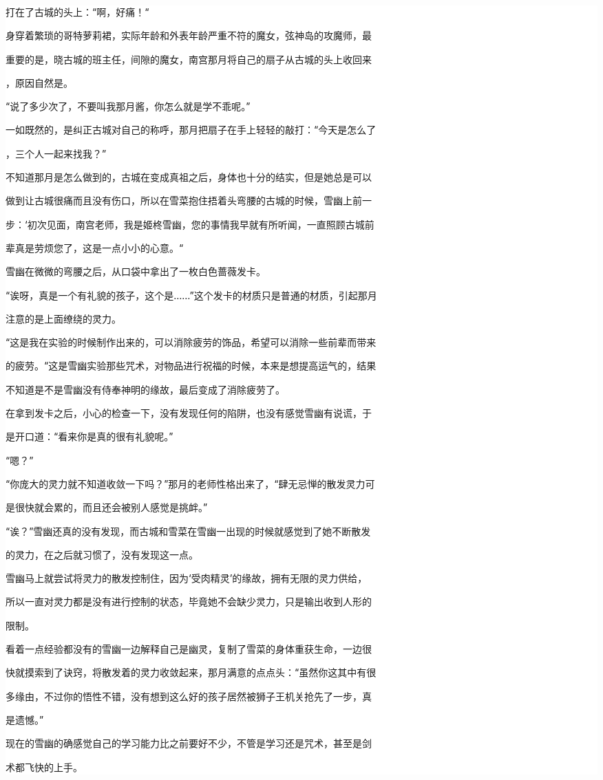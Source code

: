打在了古城的头上：“啊，好痛！“

身穿着繁琐的哥特萝莉裙，实际年龄和外表年龄严重不符的魔女，弦神岛的攻魔师，最

重要的是，晓古城的班主任，间隙的魔女，南宫那月将自己的扇子从古城的头上收回来

，原因自然是。

“说了多少次了，不要叫我那月酱，你怎么就是学不乖呢。”

一如既然的，是纠正古城对自己的称呼，那月把扇子在手上轻轻的敲打：“今天是怎么了

，三个人一起来找我？”

不知道那月是怎么做到的，古城在变成真祖之后，身体也十分的结实，但是她总是可以

做到让古城很痛而且没有伤口，所以在雪菜抱住捂着头弯腰的古城的时候，雪幽上前一

步：‘初次见面，南宫老师，我是姬柊雪幽，您的事情我早就有所听闻，一直照顾古城前

辈真是劳烦您了，这是一点小小的心意。“

雪幽在微微的弯腰之后，从口袋中拿出了一枚白色蔷薇发卡。

“诶呀，真是一个有礼貌的孩子，这个是……”这个发卡的材质只是普通的材质，引起那月

注意的是上面缭绕的灵力。

“这是我在实验的时候制作出来的，可以消除疲劳的饰品，希望可以消除一些前辈而带来

的疲劳。“这是雪幽实验那些咒术，对物品进行祝福的时候，本来是想提高运气的，结果

不知道是不是雪幽没有侍奉神明的缘故，最后变成了消除疲劳了。

在拿到发卡之后，小心的检查一下，没有发现任何的陷阱，也没有感觉雪幽有说谎，于

是开口道：“看来你是真的很有礼貌呢。”

“嗯？”

“你庞大的灵力就不知道收敛一下吗？”那月的老师性格出来了，“肆无忌惮的散发灵力可

是很快就会累的，而且还会被别人感觉是挑衅。”

“诶？”雪幽还真的没有发现，而古城和雪菜在雪幽一出现的时候就感觉到了她不断散发

的灵力，在之后就习惯了，没有发现这一点。

雪幽马上就尝试将灵力的散发控制住，因为‘受肉精灵’的缘故，拥有无限的灵力供给，

所以一直对灵力都是没有进行控制的状态，毕竟她不会缺少灵力，只是输出收到人形的

限制。

看着一点经验都没有的雪幽一边解释自己是幽灵，复制了雪菜的身体重获生命，一边很

快就摸索到了诀窍，将散发着的灵力收敛起来，那月满意的点点头：“虽然你这其中有很

多缘由，不过你的悟性不错，没有想到这么好的孩子居然被狮子王机关抢先了一步，真

是遗憾。”

现在的雪幽的确感觉自己的学习能力比之前要好不少，不管是学习还是咒术，甚至是剑

术都飞快的上手。
